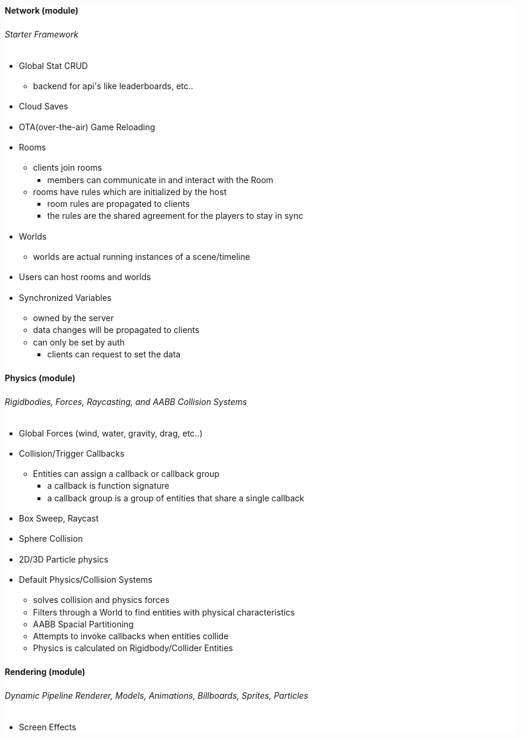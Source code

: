 #### Network (module)
###### Starter Framework
- Global Stat CRUD
  - backend for api's like leaderboards, etc..

- Cloud Saves

- OTA(over-the-air) Game Reloading

- Rooms
  - clients join rooms
    - members can communicate in and interact with the Room
  - rooms have rules which are initialized by the host
    - room rules are propagated to clients
    - the rules are the shared agreement for the players to stay in sync

- Worlds
  - worlds are actual running instances of a scene/timeline

- Users can host rooms and worlds

- Synchronized Variables
  - owned by the server
  - data changes will be propagated to clients
  - can only be set by auth
    - clients can request to set the data


#### Physics (module)
###### Rigidbodies, Forces, Raycasting, and AABB Collision Systems
- Global Forces (wind, water, gravity, drag, etc..)

- Collision/Trigger Callbacks
  - Entities can assign a callback or callback group
    - a callback is function signature
    - a callback group is a group of entities that share a single callback

- Box Sweep, Raycast

- Sphere Collision

- 2D/3D Particle physics


- Default Physics/Collision Systems
  - solves collision and physics forces
  - Filters through a World to find entities with physical characteristics
  - AABB Spacial Partitioning
  - Attempts to invoke callbacks when entities collide
  - Physics is calculated on Rigidbody/Collider Entities


#### Rendering (module)
###### Dynamic Pipeline Renderer, Models, Animations, Billboards, Sprites, Particles
- Screen Effects
